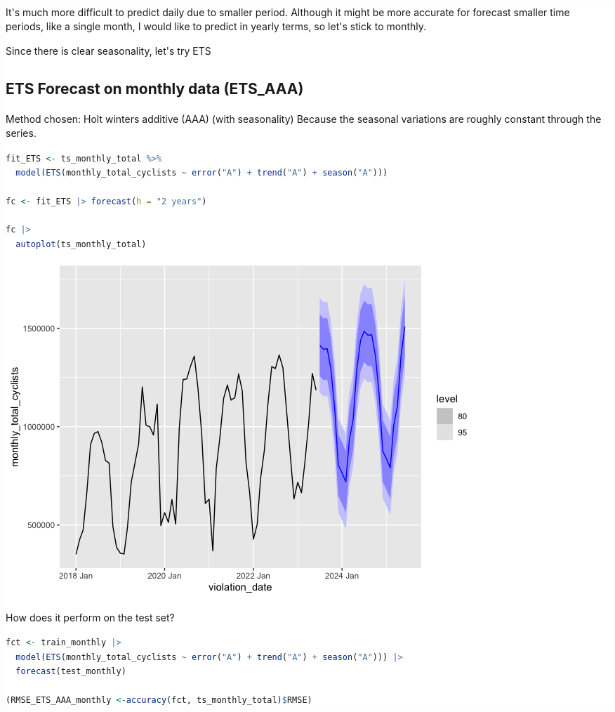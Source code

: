 It's much more difficult to predict daily due to smaller period. Although it might be more accurate for forecast smaller time periods, like a single month, I would like to predict in yearly terms, so let's stick to monthly.


Since there is clear seasonality, let's try ETS

## ETS Forecast on monthly data (ETS_AAA)

Method chosen: Holt winters additive (AAA) (with seasonality)
Because the seasonal variations are roughly constant through the series.


```r
fit_ETS <- ts_monthly_total %>%
  model(ETS(monthly_total_cyclists ~ error("A") + trend("A") + season("A")))

fc <- fit_ETS |> forecast(h = "2 years")

fc |> 
  autoplot(ts_monthly_total)
```

![](3_NYPD_Bike_viol_Forecasting_files/figure-html/unnamed-chunk-12-1.png)

How does it perform on the test set?


```r
fct <- train_monthly |> 
  model(ETS(monthly_total_cyclists ~ error("A") + trend("A") + season("A"))) |> 
  forecast(test_monthly)

(RMSE_ETS_AAA_monthly <-accuracy(fct, ts_monthly_total)$RMSE)
```
